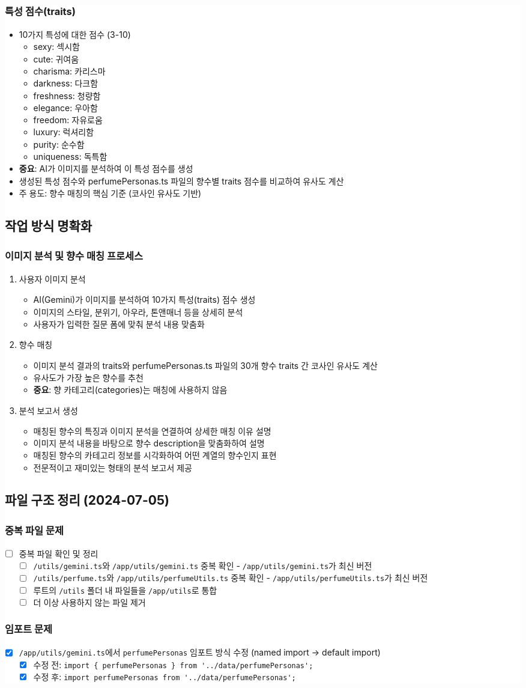 ### 특성 점수(traits)
- 10가지 특성에 대한 점수 (3-10)
  - sexy: 섹시함
  - cute: 귀여움
  - charisma: 카리스마
  - darkness: 다크함
  - freshness: 청량함
  - elegance: 우아함
  - freedom: 자유로움
  - luxury: 럭셔리함
  - purity: 순수함
  - uniqueness: 독특함
- **중요**: AI가 이미지를 분석하여 이 특성 점수를 생성
- 생성된 특성 점수와 perfumePersonas.ts 파일의 향수별 traits 점수를 비교하여 유사도 계산
- 주 용도: 향수 매칭의 핵심 기준 (코사인 유사도 기반)

## 작업 방식 명확화

### 이미지 분석 및 향수 매칭 프로세스
1. 사용자 이미지 분석
   - AI(Gemini)가 이미지를 분석하여 10가지 특성(traits) 점수 생성
   - 이미지의 스타일, 분위기, 아우라, 톤앤매너 등을 상세히 분석
   - 사용자가 입력한 질문 폼에 맞춰 분석 내용 맞춤화

2. 향수 매칭
   - 이미지 분석 결과의 traits와 perfumePersonas.ts 파일의 30개 향수 traits 간 코사인 유사도 계산
   - 유사도가 가장 높은 향수를 추천
   - **중요**: 향 카테고리(categories)는 매칭에 사용하지 않음

3. 분석 보고서 생성
   - 매칭된 향수의 특징과 이미지 분석을 연결하여 상세한 매칭 이유 설명
   - 이미지 분석 내용을 바탕으로 향수 description을 맞춤화하여 설명
   - 매칭된 향수의 카테고리 정보를 시각화하여 어떤 계열의 향수인지 표현
   - 전문적이고 재미있는 형태의 분석 보고서 제공


## 파일 구조 정리 (2024-07-05)

### 중복 파일 문제
- [ ] 중복 파일 확인 및 정리
  - [ ] `/utils/gemini.ts`와 `/app/utils/gemini.ts` 중복 확인 - `/app/utils/gemini.ts`가 최신 버전
  - [ ] `/utils/perfume.ts`와 `/app/utils/perfumeUtils.ts` 중복 확인 - `/app/utils/perfumeUtils.ts`가 최신 버전
  - [ ] 루트의 `/utils` 폴더 내 파일들을 `/app/utils`로 통합
  - [ ] 더 이상 사용하지 않는 파일 제거

### 임포트 문제
- [x] `/app/utils/gemini.ts`에서 `perfumePersonas` 임포트 방식 수정 (named import → default import)
  - [x] 수정 전: `import { perfumePersonas } from '../data/perfumePersonas';`
  - [x] 수정 후: `import perfumePersonas from '../data/perfumePersonas';`
